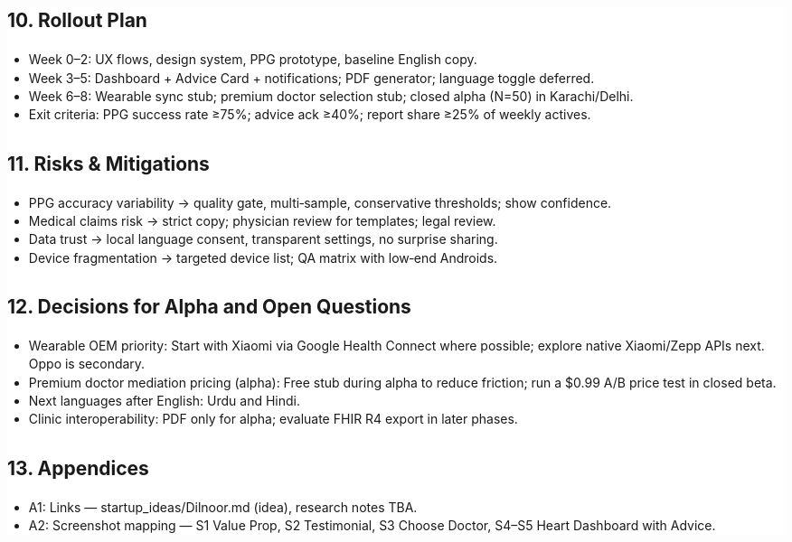 ## 10. Rollout Plan
- Week 0–2: UX flows, design system, PPG prototype, baseline English copy.
- Week 3–5: Dashboard + Advice Card + notifications; PDF generator; language toggle deferred.
- Week 6–8: Wearable sync stub; premium doctor selection stub; closed alpha (N=50) in Karachi/Delhi.
- Exit criteria: PPG success rate ≥75%; advice ack ≥40%; report share ≥25% of weekly actives.

## 11. Risks & Mitigations
- PPG accuracy variability → quality gate, multi‑sample, conservative thresholds; show confidence.
- Medical claims risk → strict copy; physician review for templates; legal review.
- Data trust → local language consent, transparent settings, no surprise sharing.
- Device fragmentation → targeted device list; QA matrix with low‑end Androids.

## 12. Decisions for Alpha and Open Questions

- Wearable OEM priority: Start with Xiaomi via Google Health Connect where possible; explore native Xiaomi/Zepp APIs next. Oppo is secondary.
- Premium doctor mediation pricing (alpha): Free stub during alpha to reduce friction; run a $0.99 A/B price test in closed beta.
- Next languages after English: Urdu and Hindi.
- Clinic interoperability: PDF only for alpha; evaluate FHIR R4 export in later phases.

## 13. Appendices
- A1: Links — startup_ideas/Dilnoor.md (idea), research notes TBA.
- A2: Screenshot mapping — S1 Value Prop, S2 Testimonial, S3 Choose Doctor, S4–S5 Heart Dashboard with Advice.

